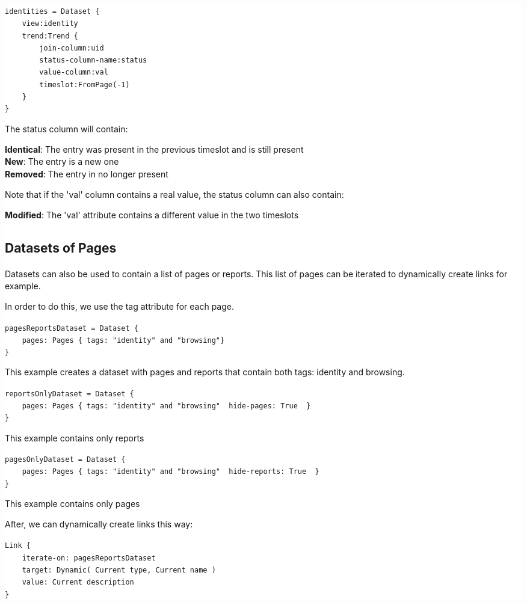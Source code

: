 ```page
identities = Dataset {
    view:identity
    trend:Trend {
        join-column:uid
        status-column-name:status
        value-column:val
        timeslot:FromPage(-1)
    }
}
```

The status column will contain:  

**Identical**: The entry was present in the previous timeslot and is still present  
**New**: The entry is a new one  
**Removed**: The entry in no longer present  

Note that if the 'val' column contains a real value, the status column can also contain:  

**Modified**: The 'val' attribute contains a different value in the two timeslots  

## Datasets of Pages

Datasets can also be used to contain a list of pages or reports. This list of pages can be iterated to dynamically create links for example.  

In order to do this, we use the tag attribute for each page.  

```page
pagesReportsDataset = Dataset {
    pages: Pages { tags: "identity" and "browsing"}
}
```

This example creates a dataset with pages and reports that contain both tags: identity and browsing.  

```page
reportsOnlyDataset = Dataset {
    pages: Pages { tags: "identity" and "browsing"  hide-pages: True  }
}
```

This example contains only reports  

```page
pagesOnlyDataset = Dataset {
    pages: Pages { tags: "identity" and "browsing"  hide-reports: True  }
}
```

This example contains only pages  

After, we can dynamically create links this way:  

```page
Link {
    iterate-on: pagesReportsDataset
    target: Dynamic( Current type, Current name )
    value: Current description
}
```
